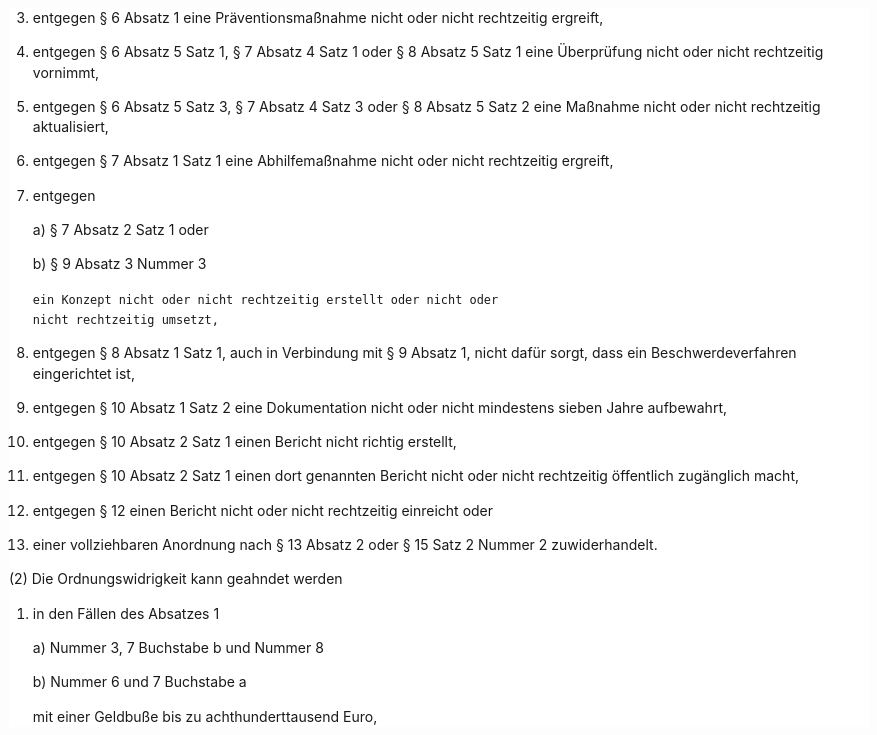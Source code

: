 
3.  entgegen § 6 Absatz 1 eine Präventionsmaßnahme nicht oder nicht
    rechtzeitig ergreift,


4.  entgegen § 6 Absatz 5 Satz 1, § 7 Absatz 4 Satz 1 oder § 8 Absatz 5
    Satz 1 eine Überprüfung nicht oder nicht rechtzeitig vornimmt,


5.  entgegen § 6 Absatz 5 Satz 3, § 7 Absatz 4 Satz 3 oder § 8 Absatz 5
    Satz 2 eine Maßnahme nicht oder nicht rechtzeitig aktualisiert,


6.  entgegen § 7 Absatz 1 Satz 1 eine Abhilfemaßnahme nicht oder nicht
    rechtzeitig ergreift,


7.  entgegen

    a)  § 7 Absatz 2 Satz 1 oder


    b)  § 9 Absatz 3 Nummer 3

        ein Konzept nicht oder nicht rechtzeitig erstellt oder nicht oder
        nicht rechtzeitig umsetzt,





8.  entgegen § 8 Absatz 1 Satz 1, auch in Verbindung mit § 9 Absatz 1,
    nicht dafür sorgt, dass ein Beschwerdeverfahren eingerichtet ist,


9.  entgegen § 10 Absatz 1 Satz 2 eine Dokumentation nicht oder nicht
    mindestens sieben Jahre aufbewahrt,


10. entgegen § 10 Absatz 2 Satz 1 einen Bericht nicht richtig erstellt,


11. entgegen § 10 Absatz 2 Satz 1 einen dort genannten Bericht nicht oder
    nicht rechtzeitig öffentlich zugänglich macht,


12. entgegen § 12 einen Bericht nicht oder nicht rechtzeitig einreicht
    oder


13. einer vollziehbaren Anordnung nach § 13 Absatz 2 oder § 15 Satz 2
    Nummer 2 zuwiderhandelt.




(2) Die Ordnungswidrigkeit kann geahndet werden

1.  in den Fällen des Absatzes 1

    a)  Nummer 3, 7 Buchstabe b und Nummer 8


    b)  Nummer 6 und 7 Buchstabe a



    mit einer Geldbuße bis zu achthunderttausend Euro,
